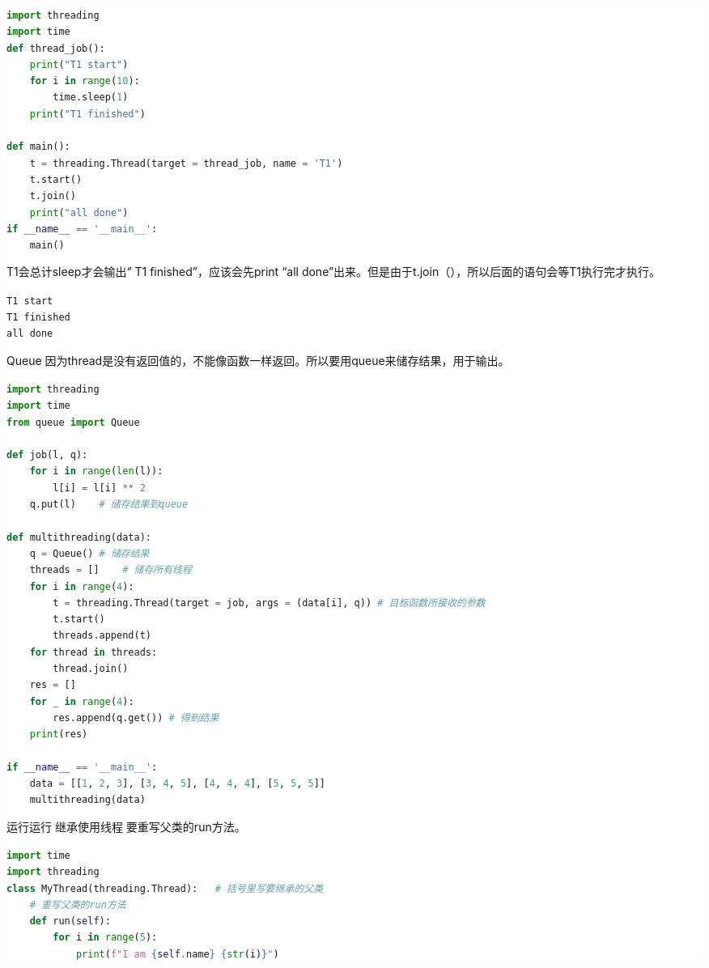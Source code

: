 ```py
import threading
import time
def thread_job():
    print("T1 start")
    for i in range(10):
        time.sleep(1)
    print("T1 finished")

def main():
    t = threading.Thread(target = thread_job, name = 'T1')
    t.start()
    t.join()
    print("all done")
if __name__ == '__main__':
    main()
```
T1会总计sleep才会输出“ T1 finished”，应该会先print “all done”出来。但是由于t.join（），所以后面的语句会等T1执行完才执行。
```
T1 start
T1 finished
all done
```

Queue
因为thread是没有返回值的，不能像函数一样返回。所以要用queue来储存结果，用于输出。
```py
import threading
import time
from queue import Queue

def job(l, q):
    for i in range(len(l)):
        l[i] = l[i] ** 2
    q.put(l)	# 储存结果到queue

def multithreading(data):
    q = Queue()	# 储存结果
    threads = []	# 储存所有线程
    for i in range(4):
        t = threading.Thread(target = job, args = (data[i], q))	# 目标函数所接收的参数
        t.start()
        threads.append(t)
    for thread in threads:
        thread.join()
    res = []
    for _ in range(4):
        res.append(q.get())	# 得到结果
    print(res)

if __name__ == '__main__':
    data = [[1, 2, 3], [3, 4, 5], [4, 4, 4], [5, 5, 5]]
    multithreading(data)
```
运行运行
继承使用线程
要重写父类的run方法。
```py
import time
import threading
class MyThread(threading.Thread):   # 括号里写要继承的父类
    # 重写父类的run方法
    def run(self):  
        for i in range(5):
            print(f"I am {self.name} {str(i)}")
```